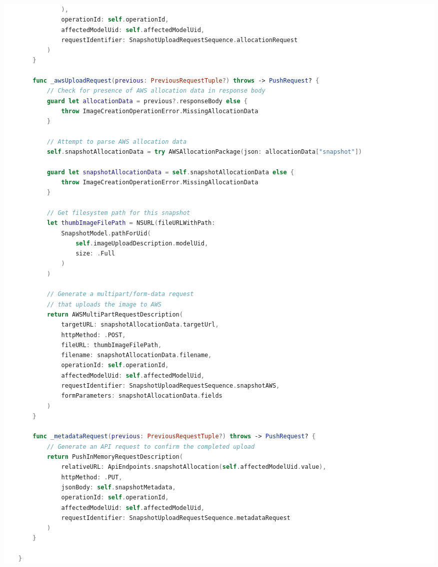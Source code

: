 ~~~Swift
                ),
                operationId: self.operationId,
                affectedModelUid: self.affectedModelUid,
                requestIdentifier: SnapshotUploadRequestSequence.allocationRequest
            )
        }

        func _awsUploadRequest(previous: PreviousRequestTuple?) throws -> PushRequest? {
        	// Check for presence of AWS allocation data in response body
            guard let allocationData = previous?.responseBody else {
                throw ImageCreationOperationError.MissingAllocationData
            }

            // Attempt to parse AWS allocation data
            self.snapshotAllocationData = try AWSAllocationPackage(json: allocationData["snapshot"])

            guard let snapshotAllocationData = self.snapshotAllocationData else {
                throw ImageCreationOperationError.MissingAllocationData
            }

            // Get filesystem path for this snapshot
            let thumbImageFilePath = NSURL(fileURLWithPath:
                SnapshotModel.pathForUid(
                    self.imageUploadDescription.modelUid,
                    size: .Full
                )
            )

            // Generate a multipart/form-data request
            // that uploads the image to AWS
            return AWSMultiPartRequestDescription(
                targetURL: snapshotAllocationData.targetUrl,
                httpMethod: .POST,
                fileURL: thumbImageFilePath,
                filename: snapshotAllocationData.filename,
                operationId: self.operationId,
                affectedModelUid: self.affectedModelUid,
                requestIdentifier: SnapshotUploadRequestSequence.snapshotAWS,
                formParameters: snapshotAllocationData.fields
            )
        }

        func _metadataRequest(previous: PreviousRequestTuple?) throws -> PushRequest? {
            // Generate an API request to confirm the completed upload
            return PushInMemoryRequestDescription(
                relativeURL: ApiEndpoints.snapshotAllocation(self.affectedModelUid.value),
                httpMethod: .PUT,
                jsonBody: self.snapshotMetadata,
                operationId: self.operationId,
                affectedModelUid: self.affectedModelUid,
                requestIdentifier: SnapshotUploadRequestSequence.metadataRequest
            )
        }

    }
~~~
